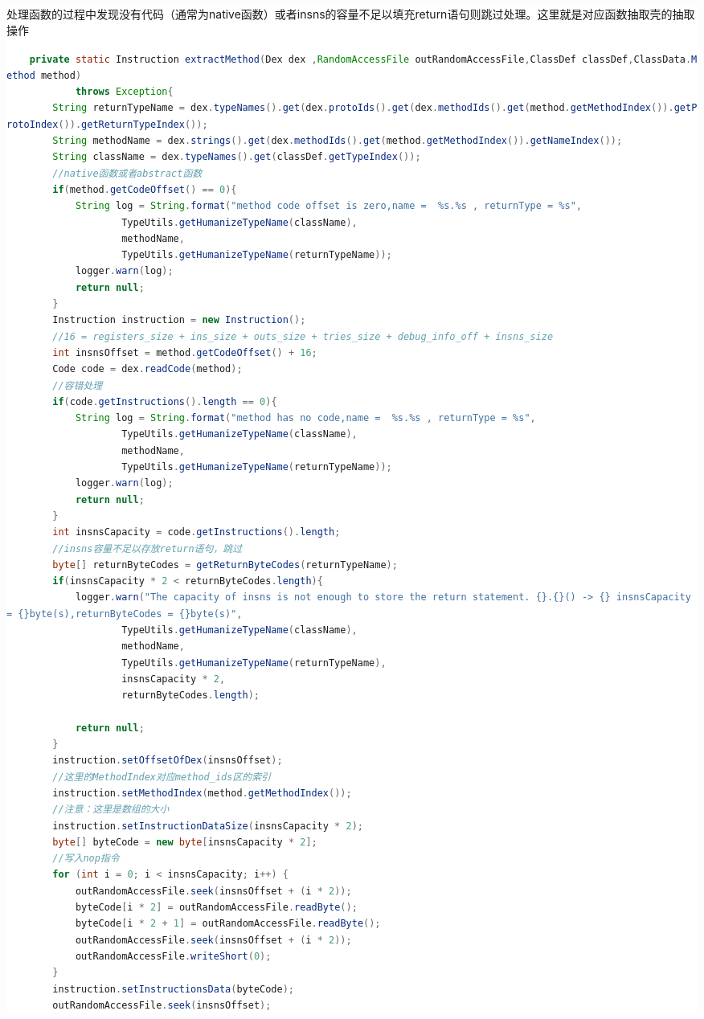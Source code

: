 处理函数的过程中发现没有代码（通常为native函数）或者insns的容量不足以填充return语句则跳过处理。这里就是对应函数抽取壳的抽取操作

```java
    private static Instruction extractMethod(Dex dex ,RandomAccessFile outRandomAccessFile,ClassDef classDef,ClassData.Method method)
            throws Exception{
        String returnTypeName = dex.typeNames().get(dex.protoIds().get(dex.methodIds().get(method.getMethodIndex()).getProtoIndex()).getReturnTypeIndex());
        String methodName = dex.strings().get(dex.methodIds().get(method.getMethodIndex()).getNameIndex());
        String className = dex.typeNames().get(classDef.getTypeIndex());
        //native函数或者abstract函数
        if(method.getCodeOffset() == 0){
            String log = String.format("method code offset is zero,name =  %s.%s , returnType = %s",
                    TypeUtils.getHumanizeTypeName(className),
                    methodName,
                    TypeUtils.getHumanizeTypeName(returnTypeName));
            logger.warn(log);
            return null;
        }
        Instruction instruction = new Instruction();
        //16 = registers_size + ins_size + outs_size + tries_size + debug_info_off + insns_size
        int insnsOffset = method.getCodeOffset() + 16;
        Code code = dex.readCode(method);
        //容错处理
        if(code.getInstructions().length == 0){
            String log = String.format("method has no code,name =  %s.%s , returnType = %s",
                    TypeUtils.getHumanizeTypeName(className),
                    methodName,
                    TypeUtils.getHumanizeTypeName(returnTypeName));
            logger.warn(log);
            return null;
        }
        int insnsCapacity = code.getInstructions().length;
        //insns容量不足以存放return语句，跳过
        byte[] returnByteCodes = getReturnByteCodes(returnTypeName);
        if(insnsCapacity * 2 < returnByteCodes.length){
            logger.warn("The capacity of insns is not enough to store the return statement. {}.{}() -> {} insnsCapacity = {}byte(s),returnByteCodes = {}byte(s)",
                    TypeUtils.getHumanizeTypeName(className),
                    methodName,
                    TypeUtils.getHumanizeTypeName(returnTypeName),
                    insnsCapacity * 2,
                    returnByteCodes.length);

            return null;
        }
        instruction.setOffsetOfDex(insnsOffset);
        //这里的MethodIndex对应method_ids区的索引
        instruction.setMethodIndex(method.getMethodIndex());
        //注意：这里是数组的大小
        instruction.setInstructionDataSize(insnsCapacity * 2);
        byte[] byteCode = new byte[insnsCapacity * 2];
        //写入nop指令
        for (int i = 0; i < insnsCapacity; i++) {
            outRandomAccessFile.seek(insnsOffset + (i * 2));
            byteCode[i * 2] = outRandomAccessFile.readByte();
            byteCode[i * 2 + 1] = outRandomAccessFile.readByte();
            outRandomAccessFile.seek(insnsOffset + (i * 2));
            outRandomAccessFile.writeShort(0);
        }
        instruction.setInstructionsData(byteCode);
        outRandomAccessFile.seek(insnsOffset);
```